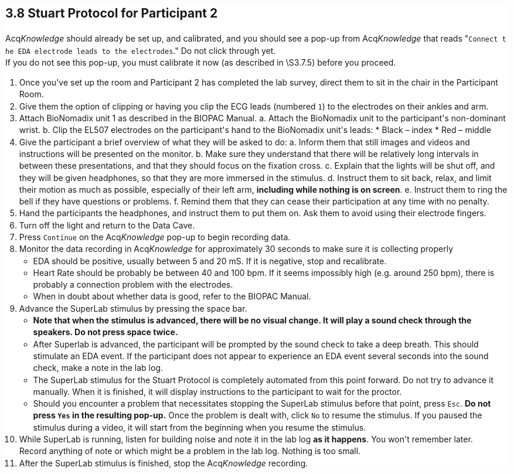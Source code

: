 ## **3.8** Stuart Protocol for Participant 2

Acq*Knowledge* should already be set up, and calibrated, and you should see a pop-up from Acq*Knowledge* that reads "`Connect the EDA electrode leads to the electrodes`." Do not click through yet.  
If you do not see this pop-up, you must calibrate it now (as described in \S3.7.5) before you proceed.

1. Once you've set up the room and Participant 2 has completed the lab survey, direct them to sit in the chair in the Participant Room.
2. Give them the option of clipping or having you clip the ECG leads (numbered `1`) to the electrodes on their ankles and arm.
4. Attach BioNomadix unit 1 as described in the BIOPAC Manual.
	a. Attach the BioNomadix unit to the participant's non-dominant wrist.
	b. Clip the EL507 electrodes on the participant's hand to the BioNomadix unit's leads:
		* Black – index
		* Red – middle
5. Give the participant a brief overview of what they will be asked to do:
	a. Inform them that still images and videos and instructions will be presented on the monitor.
	b. Make sure they understand that there will be relatively long intervals in between these presentations, and that they should focus on the fixation cross.
	c. Explain that the lights will be shut off, and they will be given headphones, so that they are more immersed in the stimulus.
	d. Instruct them to sit back, relax, and limit their motion as much as possible, especially of their left arm, **including while nothing is on screen**.
	e. Instruct them to ring the bell if they have questions or problems.
	f. Remind them that they can cease their participation at any time with no penalty.
6. Hand the participants the headphones, and instruct them to put them on. Ask them to avoid using their electrode fingers.
7. Turn off the light and return to the Data Cave.
8. Press `Continue` on the Acq*Knowledge* pop-up to begin recording data.
7. Monitor the data recording in Acq*Knowledge* for approximately 30 seconds to make sure it is collecting properly
	* EDA should be positive, usually between 5 and 20 mS. If it is negative, stop and recalibrate.
	* Heart Rate should be probably be between 40 and 100 bpm. If it seems impossibly high (e.g. around 250 bpm), there is probably a connection problem with the electrodes.
	* When in doubt about whether data is good, refer to the BIOPAC Manual.
10. Advance the SuperLab stimulus by pressing the space bar.  
	* **Note that when the stimulus is advanced, there will be no visual change. It will play a sound check through the speakers. Do not press space twice.**  
	* After Superlab is advanced, the participant will be prompted by the sound check to take a deep breath. This should stimulate an EDA event. If the participant does not appear to experience an EDA event several seconds into the sound check, make a note in the lab log.
	* The SuperLab stimulus for the Stuart Protocol is completely automated from this point forward. Do not try to advance it manually. When it is finished, it will display instructions to the participant to wait for the proctor.
	* Should you encounter a problem that necessitates stopping the SuperLab stimulus before that point, press `Esc`. **Do not press `Yes` in the resulting pop-up.** Once the problem is dealt with, click `No` to resume the stimulus. If you paused the stimulus during a video, it will start from the beginning when you resume the stimulus.
11. While SuperLab is running, listen for building noise and note it in the lab log **as it happens**. You won't remember later.  
Record anything of note or which might be a problem in the lab log. Nothing is too small.
12. After the SuperLab stimulus is finished, stop the Acq*Knowledge* recording.
